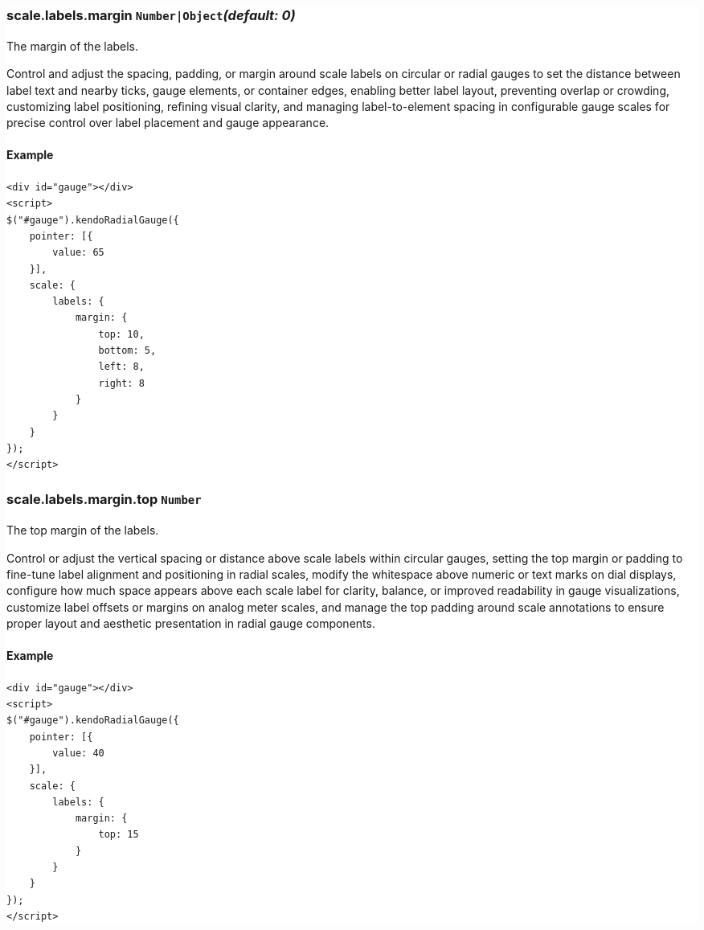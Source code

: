 ### scale.labels.margin `Number|Object`*(default: 0)*

The margin of the labels.


<div class="meta-api-description">
Control and adjust the spacing, padding, or margin around scale labels on circular or radial gauges to set the distance between label text and nearby ticks, gauge elements, or container edges, enabling better label layout, preventing overlap or crowding, customizing label positioning, refining visual clarity, and managing label-to-element spacing in configurable gauge scales for precise control over label placement and gauge appearance.
</div>

#### Example

    <div id="gauge"></div>
    <script>
    $("#gauge").kendoRadialGauge({
        pointer: [{
            value: 65
        }],
        scale: {
            labels: {
                margin: {
                    top: 10,
                    bottom: 5,
                    left: 8,
                    right: 8
                }
            }
        }
    });
    </script>

### scale.labels.margin.top `Number`

The top margin of the labels.


<div class="meta-api-description">
Control or adjust the vertical spacing or distance above scale labels within circular gauges, setting the top margin or padding to fine-tune label alignment and positioning in radial scales, modify the whitespace above numeric or text marks on dial displays, configure how much space appears above each scale label for clarity, balance, or improved readability in gauge visualizations, customize label offsets or margins on analog meter scales, and manage the top padding around scale annotations to ensure proper layout and aesthetic presentation in radial gauge components.
</div>

#### Example

    <div id="gauge"></div>
    <script>
    $("#gauge").kendoRadialGauge({
        pointer: [{
            value: 40
        }],
        scale: {
            labels: {
                margin: {
                    top: 15
                }
            }
        }
    });
    </script>
